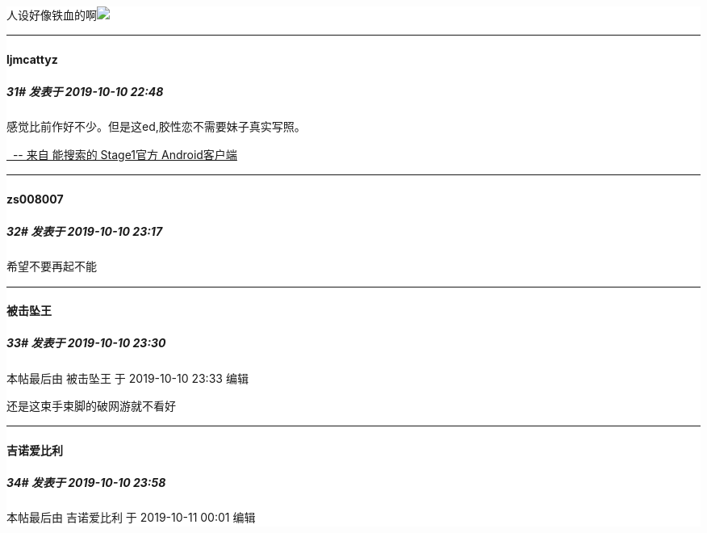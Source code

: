 


人设好像铁血的啊<img src="https://static.saraba1st.com/image/smiley/face2017/002.png" referrerpolicy="no-referrer">







-----

####  ljmcattyz  
##### 31#       发表于 2019-10-10 22:48




感觉比前作好不少。但是这ed,胶性恋不需要妹子真实写照。

[  -- 来自 能搜索的 Stage1官方 Android客户端](https://www.coolapk.com/apk/140634)







-----

####  zs008007  
##### 32#       发表于 2019-10-10 23:17




希望不要再起不能







-----

####  被击坠王  
##### 33#       发表于 2019-10-10 23:30



 本帖最后由 被击坠王 于 2019-10-10 23:33 编辑 

还是这束手束脚的破网游就不看好







-----

####  吉诺爱比利  
##### 34#       发表于 2019-10-10 23:58



 本帖最后由 吉诺爱比利 于 2019-10-11 00:01 编辑 

